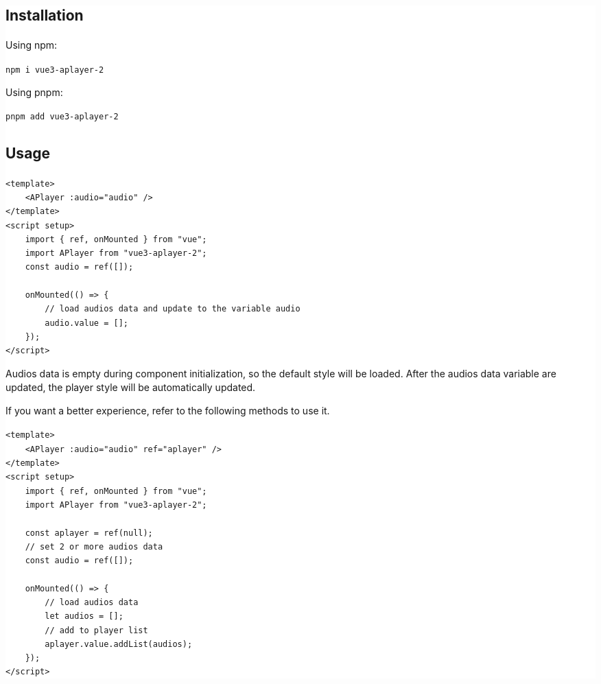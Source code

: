 

## Installation

Using npm:

```bash
npm i vue3-aplayer-2
```

Using pnpm:

```bash
pnpm add vue3-aplayer-2
```

## Usage

```vue
<template>
    <APlayer :audio="audio" />
</template>
<script setup>
    import { ref, onMounted } from "vue";
    import APlayer from "vue3-aplayer-2";
    const audio = ref([]);

    onMounted(() => {
        // load audios data and update to the variable audio
        audio.value = [];
    });
</script>
```

Audios data is empty during component initialization, so the default style will be loaded. After the audios data variable are updated, the player style will be automatically updated.

If you want a better experience, refer to the following methods to use it.

```vue
<template>
    <APlayer :audio="audio" ref="aplayer" />
</template>
<script setup>
    import { ref, onMounted } from "vue";
    import APlayer from "vue3-aplayer-2";
    
    const aplayer = ref(null);
    // set 2 or more audios data
    const audio = ref([]);

    onMounted(() => {
        // load audios data
        let audios = [];
        // add to player list
        aplayer.value.addList(audios);
    });
</script>
```
